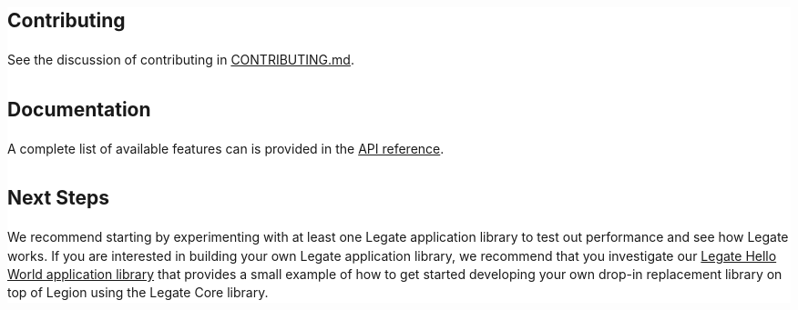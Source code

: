 ## Contributing

See the discussion of contributing in [CONTRIBUTING.md](CONTRIBUTING.md).

## Documentation

A complete list of available features can is provided in the [API
reference](https://nv-legate.github.io/legate.core/api.html).

## Next Steps

We recommend starting by experimenting with at least one Legate application
library to test out performance and see how Legate works. If you are interested
in building your own Legate application library, we recommend that you 
investigate our [Legate Hello World application 
library](https://github.com/nv-legate/legate.hello) that provides a small
example of how to get started developing your own drop-in replacement library
on top of Legion using the Legate Core library.

